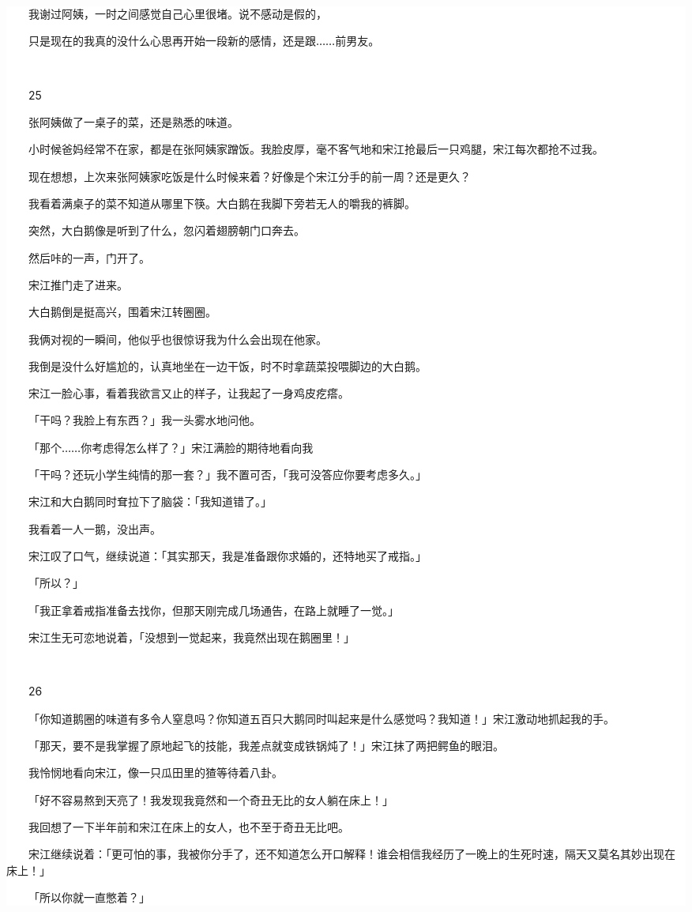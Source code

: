 &emsp;&emsp;我谢过阿姨，一时之间感觉自己心里很堵。说不感动是假的，  
  
&emsp;&emsp;只是现在的我真的没什么心思再开始一段新的感情，还是跟……前男友。  
  
&emsp;&emsp;   
  
&emsp;&emsp;25  
  
&emsp;&emsp;张阿姨做了一桌子的菜，还是熟悉的味道。  
  
&emsp;&emsp;小时候爸妈经常不在家，都是在张阿姨家蹭饭。我脸皮厚，毫不客气地和宋江抢最后一只鸡腿，宋江每次都抢不过我。  
  
&emsp;&emsp;现在想想，上次来张阿姨家吃饭是什么时候来着？好像是个宋江分手的前一周？还是更久？  
  
&emsp;&emsp;我看着满桌子的菜不知道从哪里下筷。大白鹅在我脚下旁若无人的嚼我的裤脚。  
  
&emsp;&emsp;突然，大白鹅像是听到了什么，忽闪着翅膀朝门口奔去。  
  
&emsp;&emsp;然后咔的一声，门开了。  
  
&emsp;&emsp;宋江推门走了进来。  
  
&emsp;&emsp;大白鹅倒是挺高兴，围着宋江转圈圈。  
  
&emsp;&emsp;我俩对视的一瞬间，他似乎也很惊讶我为什么会出现在他家。  
  
&emsp;&emsp;我倒是没什么好尴尬的，认真地坐在一边干饭，时不时拿蔬菜投喂脚边的大白鹅。  
  
&emsp;&emsp;宋江一脸心事，看着我欲言又止的样子，让我起了一身鸡皮疙瘩。  
  
&emsp;&emsp;「干吗？我脸上有东西？」我一头雾水地问他。  
  
&emsp;&emsp;「那个……你考虑得怎么样了？」宋江满脸的期待地看向我  
  
&emsp;&emsp;「干吗？还玩小学生纯情的那一套？」我不置可否，「我可没答应你要考虑多久。」  
  
&emsp;&emsp;宋江和大白鹅同时耷拉下了脑袋：「我知道错了。」  
  
&emsp;&emsp;我看着一人一鹅，没出声。  
  
&emsp;&emsp;宋江叹了口气，继续说道：「其实那天，我是准备跟你求婚的，还特地买了戒指。」  
  
&emsp;&emsp;「所以？」  
  
&emsp;&emsp;「我正拿着戒指准备去找你，但那天刚完成几场通告，在路上就睡了一觉。」  
  
&emsp;&emsp;宋江生无可恋地说着，「没想到一觉起来，我竟然出现在鹅圈里！」  
  
&emsp;&emsp;   
  
&emsp;&emsp;26  
  
&emsp;&emsp;「你知道鹅圈的味道有多令人窒息吗？你知道五百只大鹅同时叫起来是什么感觉吗？我知道！」宋江激动地抓起我的手。  
  
&emsp;&emsp;「那天，要不是我掌握了原地起飞的技能，我差点就变成铁锅炖了！」宋江抹了两把鳄鱼的眼泪。  
  
&emsp;&emsp;我怜悯地看向宋江，像一只瓜田里的猹等待着八卦。  
  
&emsp;&emsp;「好不容易熬到天亮了！我发现我竟然和一个奇丑无比的女人躺在床上！」  
  
&emsp;&emsp;我回想了一下半年前和宋江在床上的女人，也不至于奇丑无比吧。  
  
&emsp;&emsp;宋江继续说着：「更可怕的事，我被你分手了，还不知道怎么开口解释！谁会相信我经历了一晚上的生死时速，隔天又莫名其妙出现在床上！」  
  
&emsp;&emsp;「所以你就一直憋着？」  
  